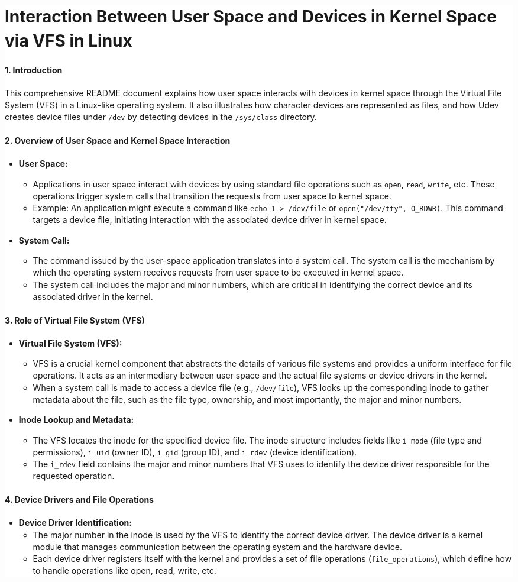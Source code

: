 
# Interaction Between User Space and Devices in Kernel Space via VFS in Linux

#### 1. **Introduction**
This comprehensive README document explains how user space interacts with devices in kernel space through the Virtual File System (VFS) in a Linux-like operating system. It also illustrates how character devices are represented as files, and how Udev creates device files under `/dev` by detecting devices in the `/sys/class` directory.

#### 2. **Overview of User Space and Kernel Space Interaction**

- **User Space:**
  - Applications in user space interact with devices by using standard file operations such as `open`, `read`, `write`, etc. These operations trigger system calls that transition the requests from user space to kernel space.
  - Example: An application might execute a command like `echo 1 > /dev/file` or `open("/dev/tty", O_RDWR)`. This command targets a device file, initiating interaction with the associated device driver in kernel space.

- **System Call:**
  - The command issued by the user-space application translates into a system call. The system call is the mechanism by which the operating system receives requests from user space to be executed in kernel space.
  - The system call includes the major and minor numbers, which are critical in identifying the correct device and its associated driver in the kernel.

#### 3. **Role of Virtual File System (VFS)**

- **Virtual File System (VFS):**
  - VFS is a crucial kernel component that abstracts the details of various file systems and provides a uniform interface for file operations. It acts as an intermediary between user space and the actual file systems or device drivers in the kernel.
  - When a system call is made to access a device file (e.g., `/dev/file`), VFS looks up the corresponding inode to gather metadata about the file, such as the file type, ownership, and most importantly, the major and minor numbers.

- **Inode Lookup and Metadata:**
  - The VFS locates the inode for the specified device file. The inode structure includes fields like `i_mode` (file type and permissions), `i_uid` (owner ID), `i_gid` (group ID), and `i_rdev` (device identification).
  - The `i_rdev` field contains the major and minor numbers that VFS uses to identify the device driver responsible for the requested operation.

#### 4. **Device Drivers and File Operations**

- **Device Driver Identification:**
  - The major number in the inode is used by the VFS to identify the correct device driver. The device driver is a kernel module that manages communication between the operating system and the hardware device.
  - Each device driver registers itself with the kernel and provides a set of file operations (`file_operations`), which define how to handle operations like open, read, write, etc.
